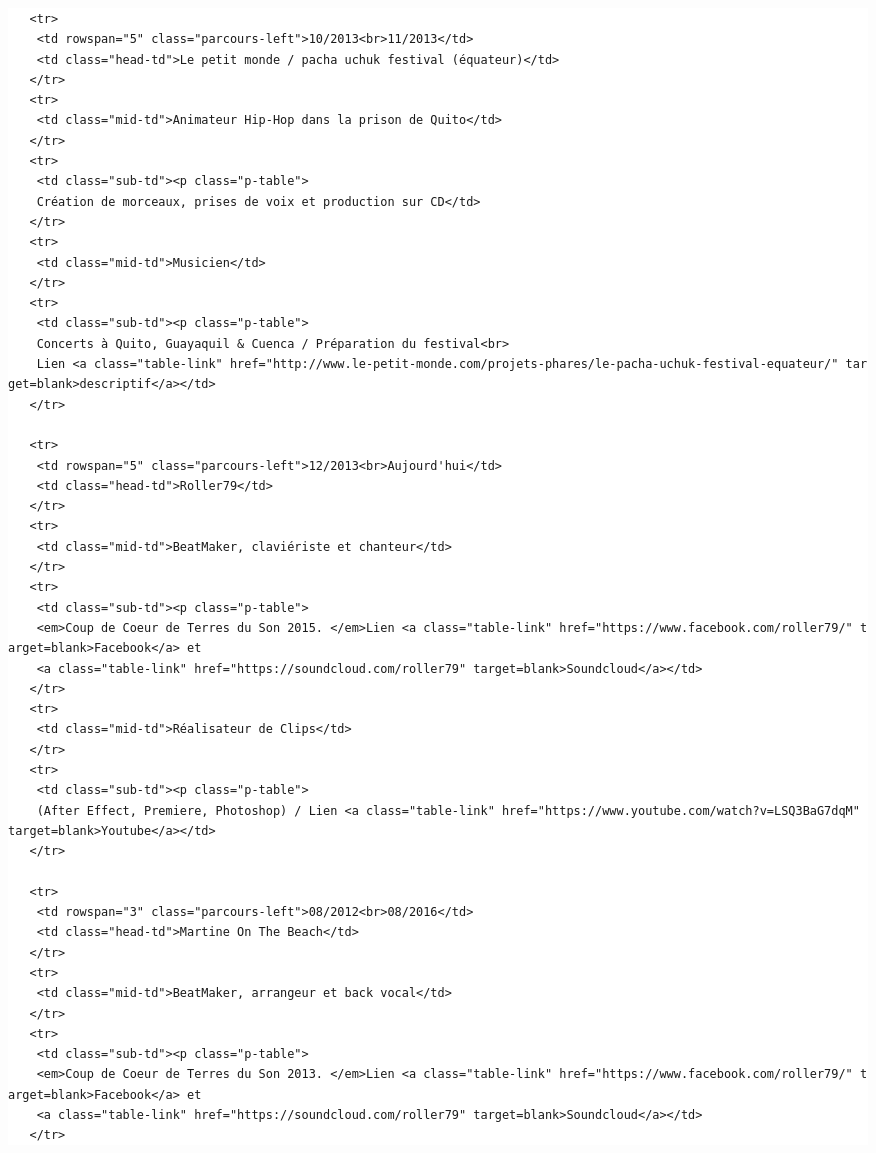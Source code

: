        <tr>
        <td rowspan="5" class="parcours-left">10/2013<br>11/2013</td>
        <td class="head-td">Le petit monde / pacha uchuk festival (équateur)</td>
       </tr>
       <tr>
        <td class="mid-td">Animateur Hip-Hop dans la prison de Quito</td>
       </tr>
       <tr>
        <td class="sub-td"><p class="p-table">
        Création de morceaux, prises de voix et production sur CD</td>
       </tr>
       <tr>
        <td class="mid-td">Musicien</td>
       </tr>
       <tr>
        <td class="sub-td"><p class="p-table">
        Concerts à Quito, Guayaquil & Cuenca / Préparation du festival<br>
        Lien <a class="table-link" href="http://www.le-petit-monde.com/projets-phares/le-pacha-uchuk-festival-equateur/" target=blank>descriptif</a></td>
       </tr>
       
       <tr>
        <td rowspan="5" class="parcours-left">12/2013<br>Aujourd'hui</td>
        <td class="head-td">Roller79</td>
       </tr>
       <tr>
        <td class="mid-td">BeatMaker, claviériste et chanteur</td>
       </tr>
       <tr>
        <td class="sub-td"><p class="p-table">
        <em>Coup de Coeur de Terres du Son 2015. </em>Lien <a class="table-link" href="https://www.facebook.com/roller79/" target=blank>Facebook</a> et
        <a class="table-link" href="https://soundcloud.com/roller79" target=blank>Soundcloud</a></td>
       </tr>
       <tr>
        <td class="mid-td">Réalisateur de Clips</td>
       </tr>
       <tr>
        <td class="sub-td"><p class="p-table">
        (After Effect, Premiere, Photoshop) / Lien <a class="table-link" href="https://www.youtube.com/watch?v=LSQ3BaG7dqM" target=blank>Youtube</a></td>
       </tr>
      
       <tr>
        <td rowspan="3" class="parcours-left">08/2012<br>08/2016</td>
        <td class="head-td">Martine On The Beach</td>
       </tr>
       <tr>
        <td class="mid-td">BeatMaker, arrangeur et back vocal</td>
       </tr>
       <tr>
        <td class="sub-td"><p class="p-table">
        <em>Coup de Coeur de Terres du Son 2013. </em>Lien <a class="table-link" href="https://www.facebook.com/roller79/" target=blank>Facebook</a> et
        <a class="table-link" href="https://soundcloud.com/roller79" target=blank>Soundcloud</a></td>
       </tr>
       